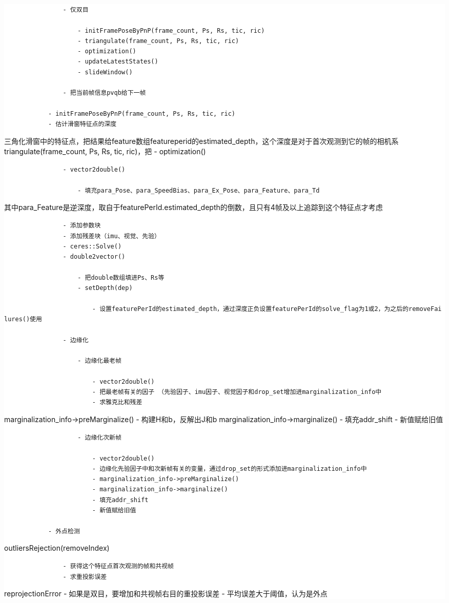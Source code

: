 					- 仅双目

						- initFramePoseByPnP(frame_count, Ps, Rs, tic, ric)
						- triangulate(frame_count, Ps, Rs, tic, ric)
						- optimization()
						- updateLatestStates()
						- slideWindow()

					- 把当前帧信息pvqb给下一帧

				- initFramePoseByPnP(frame_count, Ps, Rs, tic, ric)
				- 估计滑窗特征点的深度
三角化滑窗中的特征点，把结果给feature数组featureperid的estimated_depth，这个深度是对于首次观测到它的帧的相机系
triangulate(frame_count, Ps, Rs, tic, ric)，把
				- optimization()

					- vector2double()

						- 填充para_Pose、para_SpeedBias、para_Ex_Pose、para_Feature、para_Td
其中para_Feature是逆深度，取自于featurePerId.estimated_depth的倒数，且只有4帧及以上追踪到这个特征点才考虑

					- 添加参数块
					- 添加残差块（imu、视觉、先验）
					- ceres::Solve()
					- double2vector()

						- 把double数组填进Ps、Rs等
						- setDepth(dep)

							- 设置featurePerId的estimated_depth，通过深度正负设置featurePerId的solve_flag为1或2，为之后的removeFailures()使用

					- 边缘化

						- 边缘化最老帧

							- vector2double()
							- 把最老帧有关的因子 （先验因子、imu因子、视觉因子和drop_set增加进marginalization_info中
							- 求雅克比和残差
marginalization_info->preMarginalize()
							- 构建H和b，反解出J和b
marginalization_info->marginalize()
							- 填充addr_shift
							- 新值赋给旧值

						- 边缘化次新帧

							- vector2double()
							- 边缘化先验因子中和次新帧有关的变量，通过drop_set的形式添加进marginalization_info中
							- marginalization_info->preMarginalize()
							- marginalization_info->marginalize()
							- 填充addr_shift
							- 新值赋给旧值

				- 外点检测
outliersRejection(removeIndex)

					- 获得这个特征点首次观测的帧和共视帧
					- 求重投影误差
reprojectionError
					- 如果是双目，要增加和共视帧右目的重投影误差
					- 平均误差大于阈值，认为是外点
